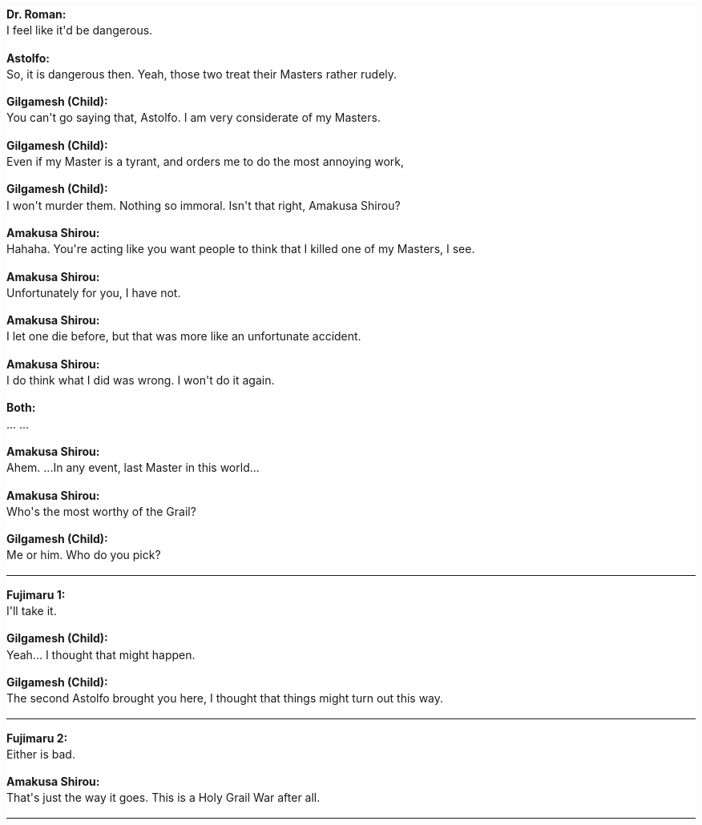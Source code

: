 **Dr. Roman:**   
I feel like it'd be dangerous.   
   
**Astolfo:**   
So, it is dangerous then. Yeah, those two treat their Masters rather rudely.   
   
**Gilgamesh (Child):**  
You can't go saying that, Astolfo. I am very considerate of my Masters.   
   
**Gilgamesh (Child):**  
Even if my Master is a tyrant, and orders me to do the most annoying work,   
   
**Gilgamesh (Child):**  
I won't murder them. Nothing so immoral. Isn't that right, Amakusa Shirou?   
   
**Amakusa Shirou:**   
Hahaha. You're acting like you want people to think that I killed one of my Masters, I see.   
   
**Amakusa Shirou:**   
Unfortunately for you, I have not.   
   
**Amakusa Shirou:**   
I let one die before, but that was more like an unfortunate accident.   
   
**Amakusa Shirou:**   
I do think what I did was wrong. I won't do it again.   
   
**Both:**   
... ...   
   
**Amakusa Shirou:**   
Ahem. ...In any event, last Master in this world...   
   
**Amakusa Shirou:**   
Who's the most worthy of the Grail?   
   
**Gilgamesh (Child):**  
Me or him. Who do you pick?   
   
---  
  
**Fujimaru 1:**   
I'll take it.   
   
**Gilgamesh (Child):**  
Yeah... I thought that might happen.   
   
**Gilgamesh (Child):**  
The second Astolfo brought you here, I thought that things might turn out this way.   
   
---  
  
**Fujimaru 2:**   
Either is bad.   
   
**Amakusa Shirou:**   
That's just the way it goes. This is a Holy Grail War after all.   
   
---  
   